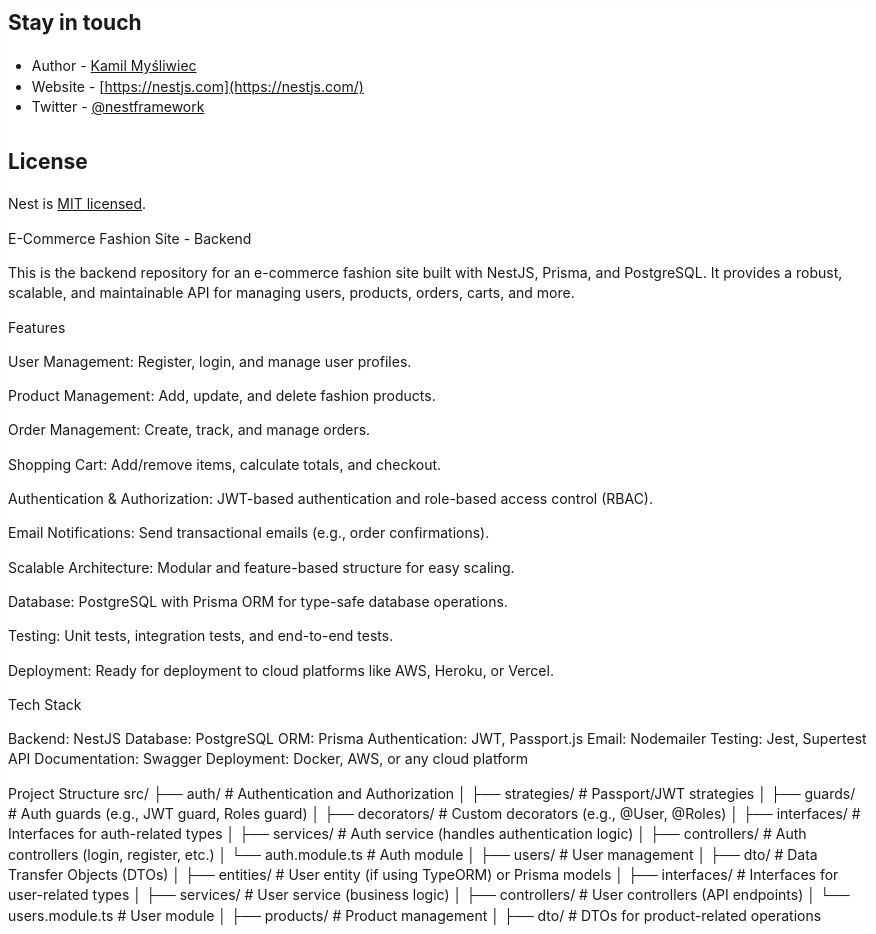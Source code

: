 ## Stay in touch

- Author - [Kamil Myśliwiec](https://twitter.com/kammysliwiec)
- Website - [https://nestjs.com](https://nestjs.com/)
- Twitter - [@nestframework](https://twitter.com/nestframework)

## License

Nest is [MIT licensed](https://github.com/nestjs/nest/blob/master/LICENSE).

E-Commerce Fashion Site - Backend

This is the backend repository for an e-commerce fashion site built with NestJS, Prisma, and PostgreSQL. It provides a robust, scalable, and maintainable API for managing users, products, orders, carts, and more.

Features

User Management: Register, login, and manage user profiles.

Product Management: Add, update, and delete fashion products.

Order Management: Create, track, and manage orders.

Shopping Cart: Add/remove items, calculate totals, and checkout.

Authentication & Authorization: JWT-based authentication and role-based access control (RBAC).

Email Notifications: Send transactional emails (e.g., order confirmations).

Scalable Architecture: Modular and feature-based structure for easy scaling.

Database: PostgreSQL with Prisma ORM for type-safe database operations.

Testing: Unit tests, integration tests, and end-to-end tests.

Deployment: Ready for deployment to cloud platforms like AWS, Heroku, or Vercel.

Tech Stack

Backend: NestJS
Database: PostgreSQL
ORM: Prisma
Authentication: JWT, Passport.js
Email: Nodemailer
Testing: Jest, Supertest
API Documentation: Swagger
Deployment: Docker, AWS, or any cloud platform

Project Structure
src/
├── auth/ # Authentication and Authorization
│ ├── strategies/ # Passport/JWT strategies
│ ├── guards/ # Auth guards (e.g., JWT guard, Roles guard)
│ ├── decorators/ # Custom decorators (e.g., @User, @Roles)
│ ├── interfaces/ # Interfaces for auth-related types
│ ├── services/ # Auth service (handles authentication logic)
│ ├── controllers/ # Auth controllers (login, register, etc.)
│ └── auth.module.ts # Auth module
│
├── users/ # User management
│ ├── dto/ # Data Transfer Objects (DTOs)
│ ├── entities/ # User entity (if using TypeORM) or Prisma models
│ ├── interfaces/ # Interfaces for user-related types
│ ├── services/ # User service (business logic)
│ ├── controllers/ # User controllers (API endpoints)
│ └── users.module.ts # User module
│
├── products/ # Product management
│ ├── dto/ # DTOs for product-related operations